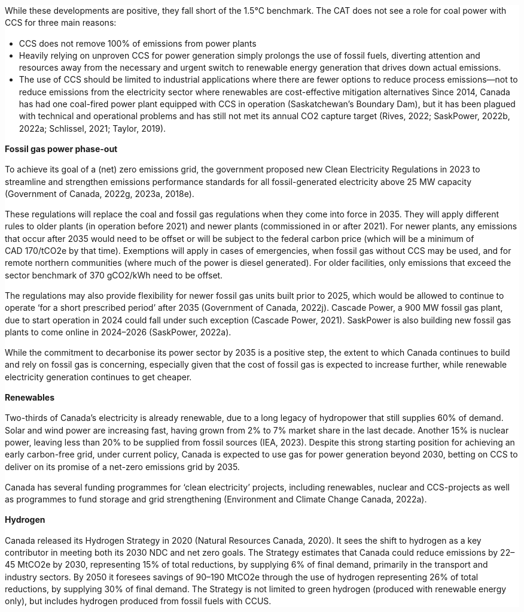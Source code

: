 While these developments are positive, they fall short of the 1.5°C benchmark. The CAT does not see a role for coal power with CCS for three main reasons:

- CCS does not remove 100% of emissions from power plants
- Heavily relying on unproven CCS for power generation simply prolongs the use of fossil fuels, diverting attention and resources away from the necessary and urgent switch to renewable energy generation that drives down actual emissions.
- The use of CCS should be limited to industrial applications where there are fewer options to reduce process emissions—not to reduce emissions from the electricity sector where renewables are cost-effective mitigation alternatives
Since 2014, Canada has had one coal-fired power plant equipped with CCS in operation (Saskatchewan’s Boundary Dam), but it has been plagued with technical and operational problems and has still not met its annual CO2 capture target (Rives, 2022; SaskPower, 2022b, 2022a; Schlissel, 2021; Taylor, 2019).

**Fossil gas power phase-out**

To achieve its goal of a (net) zero emissions grid, the government proposed new Clean Electricity Regulations in 2023 to streamline and strengthen emissions performance standards for all fossil-generated electricity above 25 MW capacity (Government of Canada, 2022g, 2023a, 2018e).

These regulations will replace the coal and fossil gas regulations when they come into force in 2035. They will apply different rules to older plants (in operation before 2021) and newer plants (commissioned in or after 2021). For newer plants, any emissions that occur after 2035 would need to be offset or will be subject to the federal carbon price (which will be a minimum of CAD 170/tCO2e by that time). Exemptions will apply in cases of emergencies, when fossil gas without CCS may be used, and for remote northern communities (where much of the power is diesel generated). For older facilities, only emissions that exceed the sector benchmark of 370 gCO2/kWh need to be offset.

The regulations may also provide flexibility for newer fossil gas units built prior to 2025, which would be allowed to continue to operate ‘for a short prescribed period’ after 2035 (Government of Canada, 2022j). Cascade Power, a 900 MW fossil gas plant, due to start operation in 2024 could fall under such exception (Cascade Power, 2021). SaskPower is also building new fossil gas plants to come online in 2024–2026 (SaskPower, 2022a).

While the commitment to decarbonise its power sector by 2035 is a positive step, the extent to which Canada continues to build and rely on fossil gas is concerning, especially given that the cost of fossil gas is expected to increase further, while renewable electricity generation continues to get cheaper.

**Renewables**

Two-thirds of Canada’s electricity is already renewable, due to a long legacy of hydropower that still supplies 60% of demand. Solar and wind power are increasing fast, having grown from 2% to 7% market share in the last decade. Another 15% is nuclear power, leaving less than 20% to be supplied from fossil sources (IEA, 2023). Despite this strong starting position for achieving an early carbon-free grid, under current policy, Canada is expected to use gas for power generation beyond 2030, betting on CCS to deliver on its promise of a net-zero emissions grid by 2035.

Canada has several funding programmes for ‘clean electricity’ projects, including renewables, nuclear and CCS-projects as well as programmes to fund storage and grid strengthening (Environment and Climate Change Canada, 2022a).

**Hydrogen**

Canada released its Hydrogen Strategy in 2020 (Natural Resources Canada, 2020). It sees the shift to hydrogen as a key contributor in meeting both its 2030 NDC and net zero goals. The Strategy estimates that Canada could reduce emissions by 22–45 MtCO2e by 2030, representing 15% of total reductions, by supplying 6% of final demand, primarily in the transport and industry sectors. By 2050 it foresees savings of 90–190 MtCO2e through the use of hydrogen representing 26% of total reductions, by supplying 30% of final demand. The Strategy is not limited to green hydrogen (produced with renewable energy only), but includes hydrogen produced from fossil fuels with CCUS.
